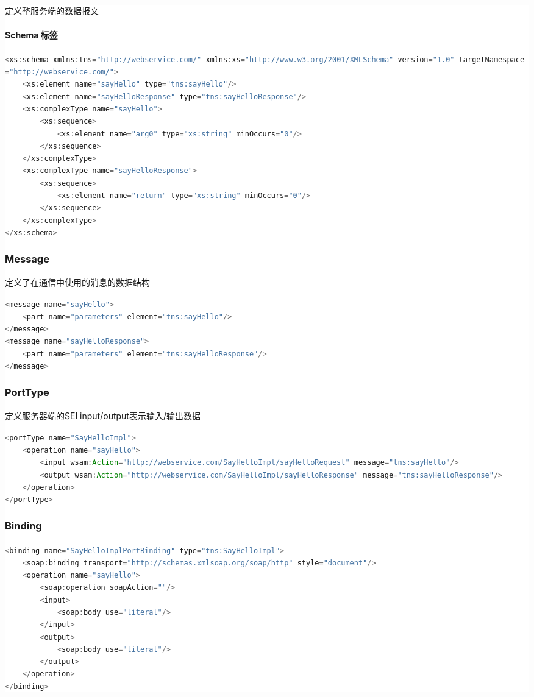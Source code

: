 定义整服务端的数据报文

#### Schema 标签

```java
<xs:schema xmlns:tns="http://webservice.com/" xmlns:xs="http://www.w3.org/2001/XMLSchema" version="1.0" targetNamespace="http://webservice.com/">
	<xs:element name="sayHello" type="tns:sayHello"/>
	<xs:element name="sayHelloResponse" type="tns:sayHelloResponse"/>
	<xs:complexType name="sayHello">
		<xs:sequence>
			<xs:element name="arg0" type="xs:string" minOccurs="0"/>
		</xs:sequence>
	</xs:complexType>
	<xs:complexType name="sayHelloResponse">
		<xs:sequence>
			<xs:element name="return" type="xs:string" minOccurs="0"/>
		</xs:sequence>
	</xs:complexType>
</xs:schema>
```

### Message

定义了在通信中使用的消息的数据结构

```java
<message name="sayHello">
	<part name="parameters" element="tns:sayHello"/>
</message>
<message name="sayHelloResponse">
	<part name="parameters" element="tns:sayHelloResponse"/>
</message>
```

### PortType

定义服务器端的SEI input/output表示输入/输出数据

```java
<portType name="SayHelloImpl">
	<operation name="sayHello">
		<input wsam:Action="http://webservice.com/SayHelloImpl/sayHelloRequest" message="tns:sayHello"/>
		<output wsam:Action="http://webservice.com/SayHelloImpl/sayHelloResponse" message="tns:sayHelloResponse"/>
	</operation>
</portType>
```

### Binding

```java
<binding name="SayHelloImplPortBinding" type="tns:SayHelloImpl">
	<soap:binding transport="http://schemas.xmlsoap.org/soap/http" style="document"/>
	<operation name="sayHello">
		<soap:operation soapAction=""/>
		<input>
			<soap:body use="literal"/>
		</input>
		<output>
			<soap:body use="literal"/>
		</output>
	</operation>
</binding>
```
